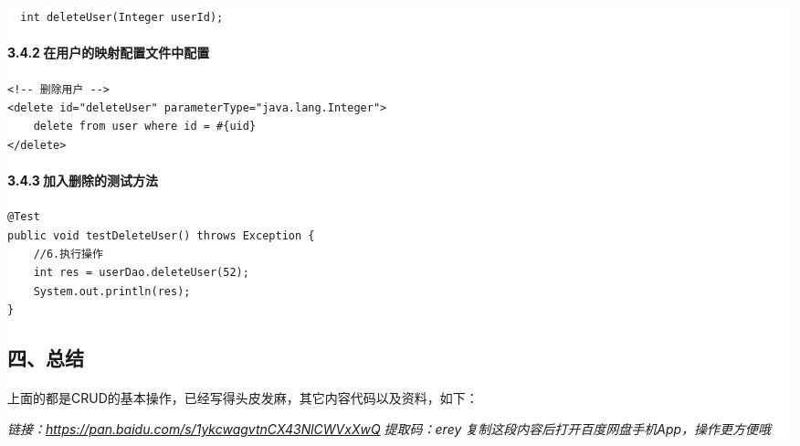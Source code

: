 ```
  int deleteUser(Integer userId); 
```
#### 3.4.2 在用户的映射配置文件中配置
```
<!-- 删除用户 --> 
<delete id="deleteUser" parameterType="java.lang.Integer">
    delete from user where id = #{uid}
</delete> 
```
#### 3.4.3 加入删除的测试方法 
```
@Test
public void testDeleteUser() throws Exception { 
    //6.执行操作
    int res = userDao.deleteUser(52);
    System.out.println(res);
} 
```
## 四、总结
上面的都是CRUD的基本操作，已经写得头皮发麻，其它内容代码以及资料，如下：

*链接：https://pan.baidu.com/s/1ykcwagvtnCX43NlCWVxXwQ 
提取码：erey 
复制这段内容后打开百度网盘手机App，操作更方便哦*